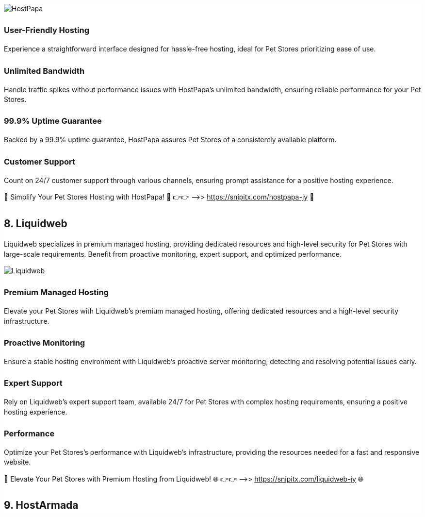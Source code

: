 ![HostPapa](https://i.imgur.com/ouDTkvl.jpeg "HostPapa Hosting")

### User-Friendly Hosting
Experience a straightforward interface designed for hassle-free hosting, ideal for Pet Stores prioritizing ease of use.

### Unlimited Bandwidth
Handle traffic spikes without performance issues with HostPapa’s unlimited bandwidth, ensuring reliable performance for your Pet Stores.

### 99.9% Uptime Guarantee
Backed by a 99.9% uptime guarantee, HostPapa assures Pet Stores of a consistently available platform.

### Customer Support
Count on 24/7 customer support through various channels, ensuring prompt assistance for a positive hosting experience.

🌈 Simplify Your Pet Stores Hosting with HostPapa! 🚀
👉👉 -->> https://snipitx.com/hostpapa-jy 🚀

## 8. Liquidweb

Liquidweb specializes in premium managed hosting, providing dedicated resources and high-level security for Pet Stores with large-scale requirements. Benefit from proactive monitoring, expert support, and optimized performance.

![Liquidweb](https://i.imgur.com/4IvT9SC.jpeg "Liquidweb Hosting")

### Premium Managed Hosting
Elevate your Pet Stores with Liquidweb’s premium managed hosting, offering dedicated resources and a high-level security infrastructure.

### Proactive Monitoring
Ensure a stable hosting environment with Liquidweb’s proactive server monitoring, detecting and resolving potential issues early.

### Expert Support
Rely on Liquidweb’s expert support team, available 24/7 for Pet Stores with complex hosting requirements, ensuring a positive hosting experience.

### Performance
Optimize your Pet Stores’s performance with Liquidweb’s infrastructure, providing the resources needed for a fast and responsive website.

🚀 Elevate Your Pet Stores with Premium Hosting from Liquidweb! 🌐
👉👉 -->> https://snipitx.com/liquidweb-jy 🌐

## 9. HostArmada
